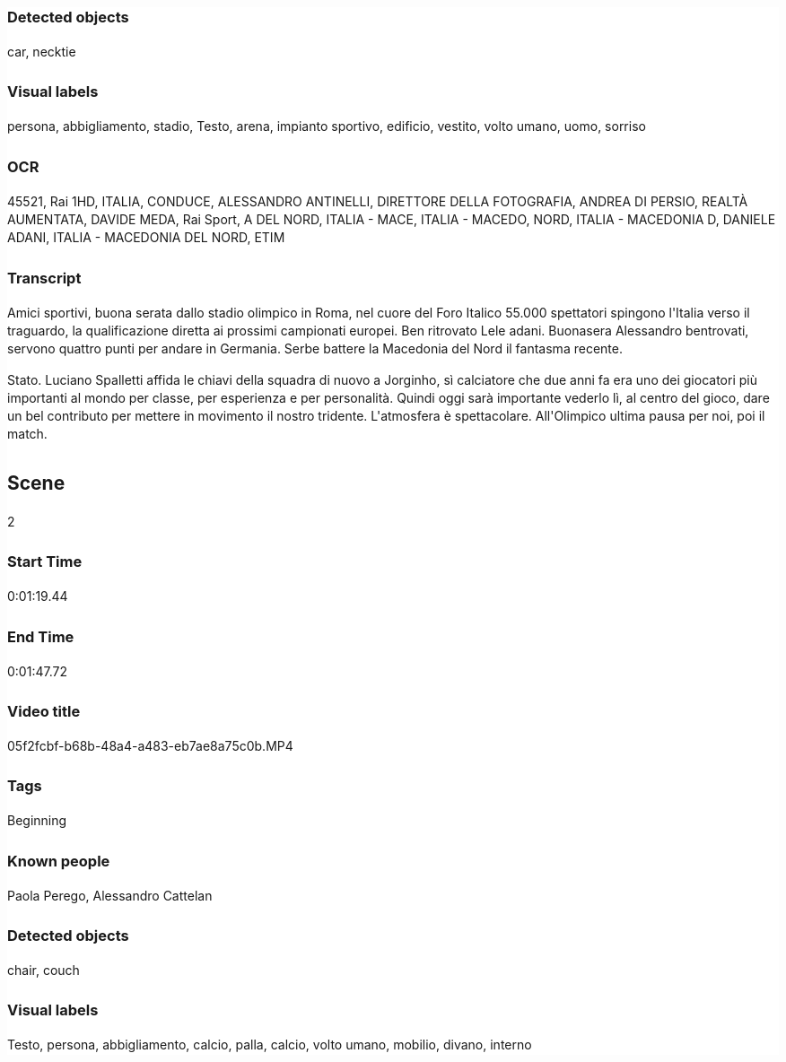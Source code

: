### Detected objects
car, necktie

### Visual labels
persona, abbigliamento, stadio, Testo, arena, impianto sportivo, edificio, vestito, volto umano, uomo, sorriso

### OCR
45521, Rai 1HD, ITALIA, CONDUCE, ALESSANDRO ANTINELLI, DIRETTORE DELLA FOTOGRAFIA, ANDREA DI PERSIO, REALTÀ AUMENTATA, DAVIDE MEDA, Rai Sport, A DEL NORD, ITALIA - MACE, ITALIA - MACEDO, NORD, ITALIA - MACEDONIA D, DANIELE ADANI, ITALIA - MACEDONIA DEL NORD, ETIM

### Transcript
Amici sportivi, buona serata dallo stadio olimpico in Roma, nel cuore del Foro Italico 55.000 spettatori spingono l'Italia verso il traguardo, la qualificazione diretta ai prossimi campionati europei. Ben ritrovato Lele adani. Buonasera Alessandro bentrovati, servono quattro punti per andare in Germania. Serbe battere la Macedonia del Nord il fantasma recente.

Stato. Luciano Spalletti affida le chiavi della squadra di nuovo a Jorginho, sì calciatore che due anni fa era uno dei giocatori più importanti al mondo per classe, per esperienza e per personalità. Quindi oggi sarà importante vederlo lì, al centro del gioco, dare un bel contributo per mettere in movimento il nostro tridente. L'atmosfera è spettacolare. All'Olimpico ultima pausa per noi, poi il match.

## Scene
2

### Start Time
0:01:19.44

### End Time
0:01:47.72

### Video title
05f2fcbf-b68b-48a4-a483-eb7ae8a75c0b.MP4

### Tags
Beginning

### Known people
Paola Perego, Alessandro Cattelan

### Detected objects
chair, couch

### Visual labels
Testo, persona, abbigliamento, calcio, palla, calcio, volto umano, mobilio, divano, interno

